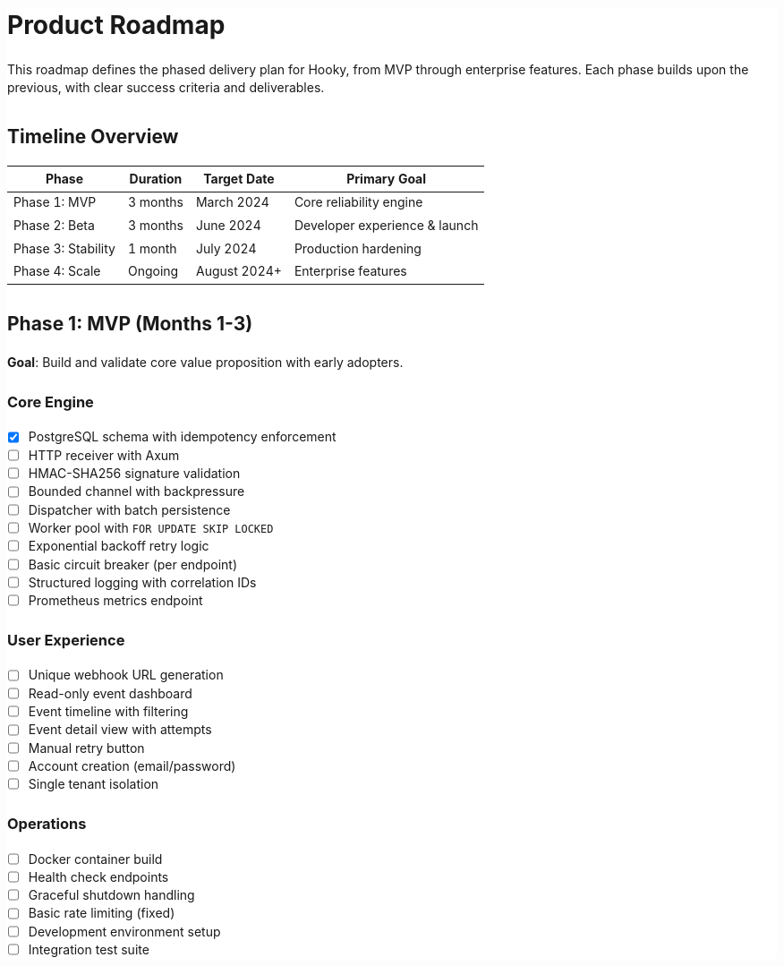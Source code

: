 # Product Roadmap

This roadmap defines the phased delivery plan for Hooky, from MVP through enterprise features. Each phase builds upon the previous, with clear success criteria and deliverables.

## Timeline Overview

| Phase | Duration | Target Date | Primary Goal |
|---|---|---|---|
| Phase 1: MVP | 3 months | March 2024 | Core reliability engine |
| Phase 2: Beta | 3 months | June 2024 | Developer experience & launch |
| Phase 3: Stability | 1 month | July 2024 | Production hardening |
| Phase 4: Scale | Ongoing | August 2024+ | Enterprise features |

## Phase 1: MVP (Months 1-3)

**Goal**: Build and validate core value proposition with early adopters.

### Core Engine
- [x] PostgreSQL schema with idempotency enforcement
- [ ] HTTP receiver with Axum
- [ ] HMAC-SHA256 signature validation
- [ ] Bounded channel with backpressure
- [ ] Dispatcher with batch persistence
- [ ] Worker pool with `FOR UPDATE SKIP LOCKED`
- [ ] Exponential backoff retry logic
- [ ] Basic circuit breaker (per endpoint)
- [ ] Structured logging with correlation IDs
- [ ] Prometheus metrics endpoint

### User Experience
- [ ] Unique webhook URL generation
- [ ] Read-only event dashboard
- [ ] Event timeline with filtering
- [ ] Event detail view with attempts
- [ ] Manual retry button
- [ ] Account creation (email/password)
- [ ] Single tenant isolation

### Operations
- [ ] Docker container build
- [ ] Health check endpoints
- [ ] Graceful shutdown handling
- [ ] Basic rate limiting (fixed)
- [ ] Development environment setup
- [ ] Integration test suite
